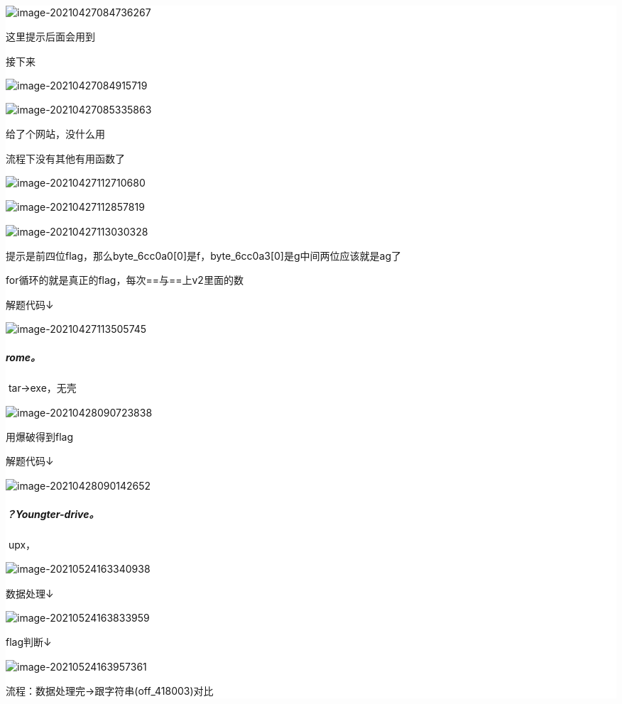 ![image-20210427084736267](../../../../../../../home/carrym/.config/Typora/typora-user-images/image-20210427084736267.png)

这里提示后面会用到

接下来

![image-20210427084915719](../../../../../../../home/carrym/.config/Typora/typora-user-images/image-20210427084915719.png)

![image-20210427085335863](../../../../../../../home/carrym/.config/Typora/typora-user-images/image-20210427085335863.png)

给了个网站，没什么用

流程下没有其他有用函数了

![image-20210427112710680](../../../../../../../home/carrym/.config/Typora/typora-user-images/image-20210427112710680.png)

![image-20210427112857819](../../../../../../../home/carrym/.config/Typora/typora-user-images/image-20210427112857819.png)

![image-20210427113030328](../../../../../../../home/carrym/.config/Typora/typora-user-images/image-20210427113030328.png)

提示是前四位flag，那么byte_6cc0a0[0]是f，byte_6cc0a3[0]是g中间两位应该就是ag了

for循环的就是真正的flag，每次==与==上v2里面的数

解题代码↓

![image-20210427113505745](../../../../../../../home/carrym/.config/Typora/typora-user-images/image-20210427113505745.png)

##### rome。

​				tar->exe，无壳

![image-20210428090723838](../../../../../../../home/carrym/.config/Typora/typora-user-images/image-20210428090723838.png)

用爆破得到flag

解题代码↓

![image-20210428090142652](../../../../../../../home/carrym/.config/Typora/typora-user-images/image-20210428090142652.png)

##### ？Youngter-drive。

​			upx，

![image-20210524163340938](../../../../../../../home/carrym/.config/Typora/typora-user-images/image-20210524163340938.png)

数据处理↓

![image-20210524163833959](../../../../../../../home/carrym/.config/Typora/typora-user-images/image-20210524163833959.png)

flag判断↓

![image-20210524163957361](../../../../../../../home/carrym/.config/Typora/typora-user-images/image-20210524163957361.png)

流程：数据处理完->跟字符串(off_418003)对比

